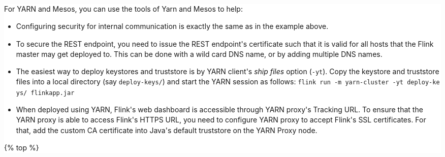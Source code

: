 For YARN and Mesos, you can use the tools of Yarn and Mesos to help:

  - Configuring security for internal communication is exactly the same as in the example above.

  - To secure the REST endpoint, you need to issue the REST endpoint's certificate such that it is valid for all hosts
    that the Flink master may get deployed to. This can be done with a wild card DNS name, or by adding multiple DNS names.

  - The easiest way to deploy keystores and truststore is by YARN client's *ship files* option (`-yt`).
    Copy the keystore and truststore files into a local directory (say `deploy-keys/`) and start the YARN session as
    follows: `flink run -m yarn-cluster -yt deploy-keys/ flinkapp.jar`

  - When deployed using YARN, Flink's web dashboard is accessible through YARN proxy's Tracking URL.
    To ensure that the YARN proxy is able to access Flink's HTTPS URL, you need to configure YARN proxy to accept Flink's SSL certificates.
    For that, add the custom CA certificate into Java's default truststore on the YARN Proxy node.

{% top %}
